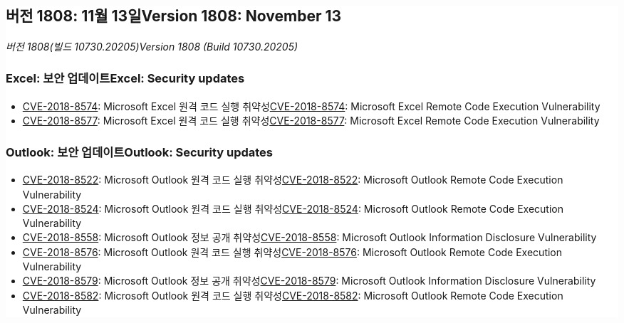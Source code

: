 ## <a name="version-1808-november-13"></a><span data-ttu-id="6b879-140">버전 1808: 11월 13일</span><span class="sxs-lookup"><span data-stu-id="6b879-140">Version 1808: November 13</span></span>
<span data-ttu-id="6b879-141">*버전 1808(빌드 10730.20205)*</span><span class="sxs-lookup"><span data-stu-id="6b879-141">*Version 1808 (Build 10730.20205)*</span></span>

### <a name="excel-security-updates"></a><span data-ttu-id="6b879-142">Excel: 보안 업데이트</span><span class="sxs-lookup"><span data-stu-id="6b879-142">Excel: Security updates</span></span>

-   <span data-ttu-id="6b879-143">[CVE-2018-8574](https://portal.msrc.microsoft.com/ko-KR/security-guidance/advisory/CVE-2018-8574): Microsoft Excel 원격 코드 실행 취약성</span><span class="sxs-lookup"><span data-stu-id="6b879-143">[CVE-2018-8574](https://portal.msrc.microsoft.com/ko-KR/security-guidance/advisory/CVE-2018-8574): Microsoft Excel Remote Code Execution Vulnerability</span></span> 
-   <span data-ttu-id="6b879-144">[CVE-2018-8577](https://portal.msrc.microsoft.com/ko-KR/security-guidance/advisory/CVE-2018-8577): Microsoft Excel 원격 코드 실행 취약성</span><span class="sxs-lookup"><span data-stu-id="6b879-144">[CVE-2018-8577](https://portal.msrc.microsoft.com/ko-KR/security-guidance/advisory/CVE-2018-8577): Microsoft Excel Remote Code Execution Vulnerability</span></span> 

### <a name="outlook-security-updates"></a><span data-ttu-id="6b879-145">Outlook: 보안 업데이트</span><span class="sxs-lookup"><span data-stu-id="6b879-145">Outlook: Security updates</span></span> 

-   <span data-ttu-id="6b879-146">[CVE-2018-8522](https://portal.msrc.microsoft.com/ko-KR/security-guidance/advisory/CVE-2018-8522): Microsoft Outlook 원격 코드 실행 취약성</span><span class="sxs-lookup"><span data-stu-id="6b879-146">[CVE-2018-8522](https://portal.msrc.microsoft.com/ko-KR/security-guidance/advisory/CVE-2018-8522): Microsoft Outlook Remote Code Execution Vulnerability</span></span> 
-   <span data-ttu-id="6b879-147">[CVE-2018-8524](https://portal.msrc.microsoft.com/ko-KR/security-guidance/advisory/CVE-2018-8524): Microsoft Outlook 원격 코드 실행 취약성</span><span class="sxs-lookup"><span data-stu-id="6b879-147">[CVE-2018-8524](https://portal.msrc.microsoft.com/ko-KR/security-guidance/advisory/CVE-2018-8524): Microsoft Outlook Remote Code Execution Vulnerability</span></span> 
-   <span data-ttu-id="6b879-148">[CVE-2018-8558](https://portal.msrc.microsoft.com/ko-KR/security-guidance/advisory/CVE-2018-8558): Microsoft Outlook 정보 공개 취약성</span><span class="sxs-lookup"><span data-stu-id="6b879-148">[CVE-2018-8558](https://portal.msrc.microsoft.com/ko-KR/security-guidance/advisory/CVE-2018-8558): Microsoft Outlook Information Disclosure Vulnerability</span></span> 
-   <span data-ttu-id="6b879-149">[CVE-2018-8576](https://portal.msrc.microsoft.com/ko-KR/security-guidance/advisory/CVE-2018-8576): Microsoft Outlook 원격 코드 실행 취약성</span><span class="sxs-lookup"><span data-stu-id="6b879-149">[CVE-2018-8576](https://portal.msrc.microsoft.com/ko-KR/security-guidance/advisory/CVE-2018-8576): Microsoft Outlook Remote Code Execution Vulnerability</span></span> 
-   <span data-ttu-id="6b879-150">[CVE-2018-8579](https://portal.msrc.microsoft.com/ko-KR/security-guidance/advisory/CVE-2018-8579): Microsoft Outlook 정보 공개 취약성</span><span class="sxs-lookup"><span data-stu-id="6b879-150">[CVE-2018-8579](https://portal.msrc.microsoft.com/ko-KR/security-guidance/advisory/CVE-2018-8579): Microsoft Outlook Information Disclosure Vulnerability</span></span> 
-   <span data-ttu-id="6b879-151">[CVE-2018-8582](https://portal.msrc.microsoft.com/ko-KR/security-guidance/advisory/CVE-2018-8582): Microsoft Outlook 원격 코드 실행 취약성</span><span class="sxs-lookup"><span data-stu-id="6b879-151">[CVE-2018-8582](https://portal.msrc.microsoft.com/ko-KR/security-guidance/advisory/CVE-2018-8582): Microsoft Outlook Remote Code Execution Vulnerability</span></span> 
